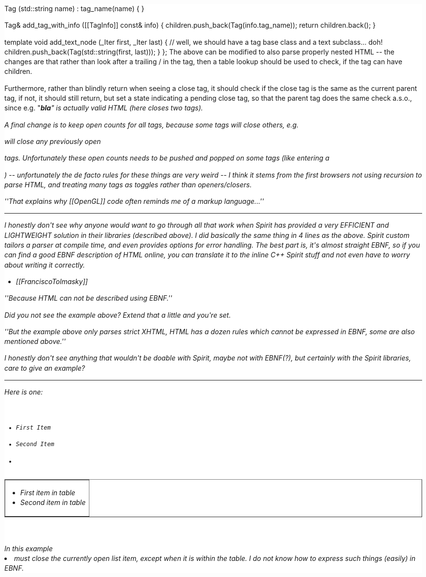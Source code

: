    Tag (std::string name) : tag_name(name) { }

   Tag& add_tag_with_info ([[TagInfo]] const& info)
   {
      children.push_back(Tag(info.tag_name));
      return children.back();
   }

   template <typename _Iter>
   void add_text_node (_Iter first, _Iter last)
   {
      // well, we should have a tag base class and a text subclass... doh!
      children.push_back(Tag(std::string(first, last)));
   }
};
</code>
The above can be modified to also parse properly nested HTML -- the changes are that rather than look after a trailing / in the tag, then a table lookup should be used to check, if the tag can have children.

Furthermore, rather than blindly return when seeing a close tag, it should check if the close tag is the same as the current parent tag, if not, it should still return, but set a state indicating a pending close tag, so that the parent tag does the same check a.s.o., since e.g. "<b><i>bla</b>" is actually valid HTML (here </b> closes two tags).

A final change is to keep open counts for all tags, because some tags will close others, e.g. <p> will close any previously open <p> tags. Unfortunately these open counts needs to be pushed and popped on some tags (like entering a <table>) -- unfortunately the de facto rules for these things are very weird -- I think it stems from the first browsers not using recursion to parse HTML, and treating many tags as toggles rather than openers/closers.

''That explains why [[OpenGL]] code often reminds me of a markup language...''

----

I honestly don't see why anyone would want to go through all that work when Spirit has provided a very EFFICIENT and LIGHTWEIGHT solution in their libraries (described above).  I did basically the same thing in 4 lines as the above.  Spirit custom tailors a parser at compile time, and even provides options for error handling.  The best part is, it's almost straight EBNF, so if you can find a good EBNF description of HTML online, you can translate it to the inline C++ Spirit stuff and not even have to worry about writing it correctly.

- [[FranciscoTolmasky]]

''Because HTML can not be described using EBNF.''

Did you not see the example above?  Extend that a little and you're set.

''But the example above only parses strict XHTML, HTML has a dozen rules which cannot be expressed in EBNF, some are also mentioned above.''

I honestly don't see anything that wouldn't be doable with Spirit, maybe not with EBNF(?), but certainly with the Spirit libraries, care to give an example?

----
Here is one:
<code>
<ul>
 <li>First Item
 <li>Second Item
 <li><table border><tr>
  <td><ul>
   <li>First item in table
   <li>Second item in table
  </ul></td></tr></table>
</ul>
</code>
In this example <li> must close the currently open list item, except when it is within the table. I do not know how to express such things (easily) in EBNF.